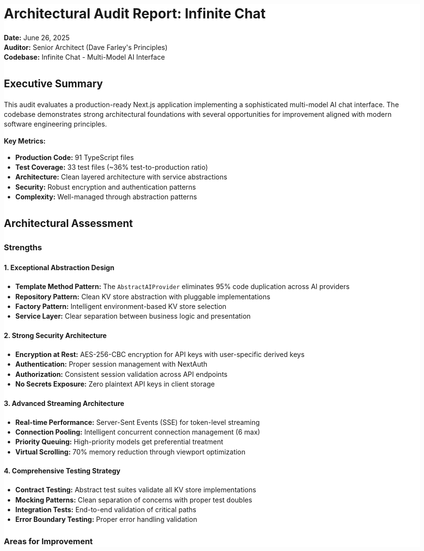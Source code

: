 # Architectural Audit Report: Infinite Chat
**Date:** June 26, 2025  
**Auditor:** Senior Architect (Dave Farley's Principles)  
**Codebase:** Infinite Chat - Multi-Model AI Interface  

## Executive Summary

This audit evaluates a production-ready Next.js application implementing a sophisticated multi-model AI chat interface. The codebase demonstrates strong architectural foundations with several opportunities for improvement aligned with modern software engineering principles.

**Key Metrics:**
- **Production Code:** 91 TypeScript files
- **Test Coverage:** 33 test files (~36% test-to-production ratio)
- **Architecture:** Clean layered architecture with service abstractions
- **Security:** Robust encryption and authentication patterns
- **Complexity:** Well-managed through abstraction patterns

## Architectural Assessment

### Strengths

#### 1. Exceptional Abstraction Design
- **Template Method Pattern:** The `AbstractAIProvider` eliminates 95% code duplication across AI providers
- **Repository Pattern:** Clean KV store abstraction with pluggable implementations
- **Factory Pattern:** Intelligent environment-based KV store selection
- **Service Layer:** Clear separation between business logic and presentation

#### 2. Strong Security Architecture
- **Encryption at Rest:** AES-256-CBC encryption for API keys with user-specific derived keys
- **Authentication:** Proper session management with NextAuth
- **Authorization:** Consistent session validation across API endpoints
- **No Secrets Exposure:** Zero plaintext API keys in client storage

#### 3. Advanced Streaming Architecture
- **Real-time Performance:** Server-Sent Events (SSE) for token-level streaming
- **Connection Pooling:** Intelligent concurrent connection management (6 max)
- **Priority Queuing:** High-priority models get preferential treatment
- **Virtual Scrolling:** 70% memory reduction through viewport optimization

#### 4. Comprehensive Testing Strategy
- **Contract Testing:** Abstract test suites validate all KV store implementations
- **Mocking Patterns:** Clean separation of concerns with proper test doubles
- **Integration Tests:** End-to-end validation of critical paths
- **Error Boundary Testing:** Proper error handling validation

### Areas for Improvement
